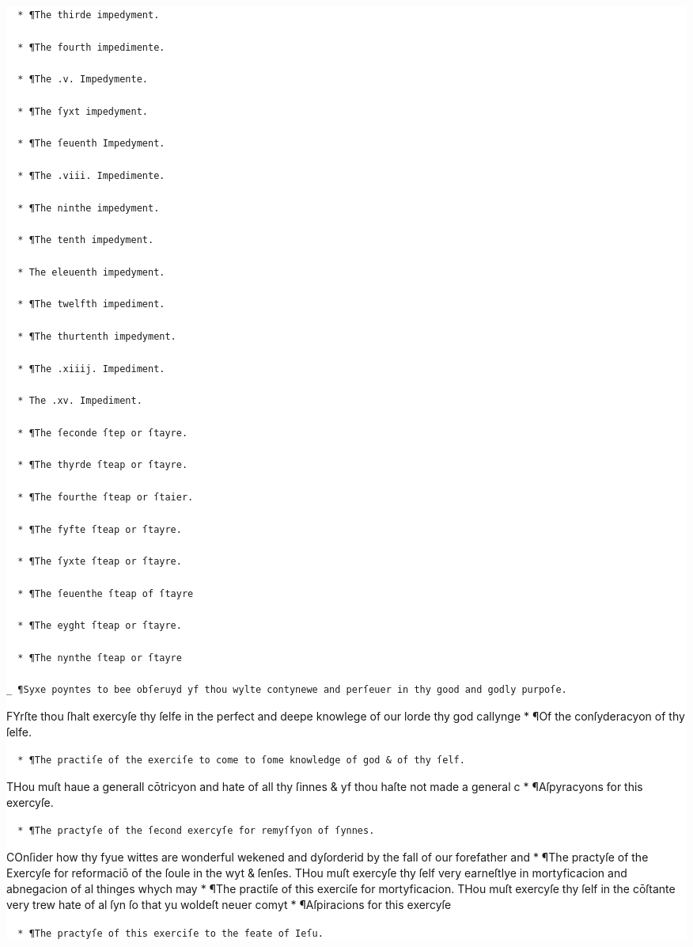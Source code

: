       * ¶The thirde impedyment.

      * ¶The fourth impedimente.

      * ¶The .v. Impedymente.

      * ¶The ſyxt impedyment.

      * ¶The ſeuenth Impedyment.

      * ¶The .viii. Impedimente.

      * ¶The ninthe impedyment.

      * ¶The tenth impedyment.

      * The eleuenth impedyment.

      * ¶The twelfth impediment.

      * ¶The thurtenth impedyment.

      * ¶The .xiiij. Impediment.

      * The .xv. Impediment.

      * ¶The ſeconde ſtep or ſtayre.

      * ¶The thyrde ſteap or ſtayre.

      * ¶The fourthe ſteap or ſtaier.

      * ¶The fyfte ſteap or ſtayre.

      * ¶The ſyxte ſteap or ſtayre.

      * ¶The ſeuenthe ſteap of ſtayre

      * ¶The eyght ſteap or ſtayre.

      * ¶The nynthe ſteap or ſtayre

    _ ¶Syxe poyntes to bee obſeruyd yf thou wylte contynewe and perſeuer in thy good and godly purpoſe.
FYrſte thou ſhalt exercyſe thy ſelfe in the perfect and deepe knowlege of our lorde thy god callynge
      * ¶Of the conſyderacyon of thy ſelfe.

      * ¶The practiſe of the exerciſe to come to ſome knowledge of god & of thy ſelf.
THou muſt haue a generall cōtricyon and hate of all thy ſinnes & yf thou haſte not made a general c
      * ¶Aſpyracyons for this exercyſe.

      * ¶The practyſe of the ſecond exercyſe for remyſſyon of ſynnes.
COnſider how thy fyue wittes are wonderful wekened and dyſorderid by the fall of our forefather and 
      * ¶The practyſe of the Exercyſe for reformaciō of the ſoule in the wyt & ſenſes.
THou muſt exercyſe thy ſelf very earneſtlye in mortyficacion and abnegacion of al thinges whych may 
      * ¶The practiſe of this exerciſe for mortyficacion.
THou muſt exercyſe thy ſelf in the cōſtante very trew hate of al ſyn ſo that yu woldeſt neuer comyt
      * ¶Aſpiracions for this exercyſe

      * ¶The practyſe of this exerciſe to the feate of Ieſu.
